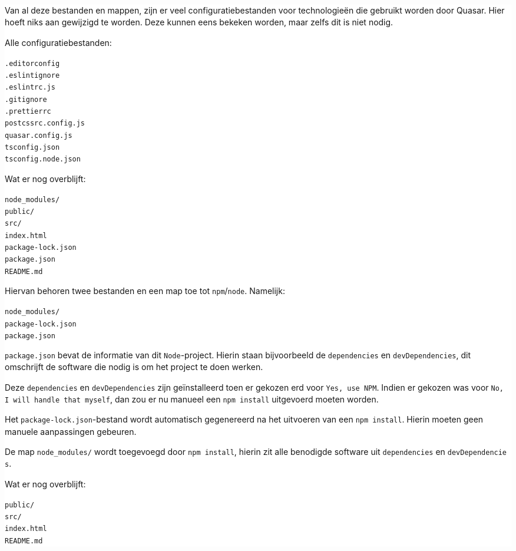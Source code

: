 Van al deze bestanden en mappen, zijn er veel configuratiebestanden voor technologieën die gebruikt worden door Quasar. Hier hoeft niks aan gewijzigd te worden. Deze kunnen eens bekeken worden, maar zelfs dit is niet nodig.

Alle configuratiebestanden:

```sh
.editorconfig
.eslintignore
.eslintrc.js
.gitignore
.prettierrc
postcssrc.config.js
quasar.config.js
tsconfig.json
tsconfig.node.json
```

Wat er nog overblijft:

```sh
node_modules/
public/
src/
index.html
package-lock.json
package.json
README.md
```

Hiervan behoren twee bestanden en een map toe tot `npm`/`node`. Namelijk:

```sh
node_modules/
package-lock.json
package.json
```

`package.json` bevat de informatie van dit `Node`-project. Hierin staan bijvoorbeeld de `dependencies` en `devDependencies`, dit omschrijft de software die nodig is om het project te doen werken.

Deze `dependencies` en `devDependencies` zijn geïnstalleerd toen er gekozen erd voor `Yes, use NPM`. Indien er gekozen was voor `No, I will handle that myself`, dan zou er nu manueel een `npm install` uitgevoerd moeten worden.

Het `package-lock.json`-bestand wordt automatisch gegenereerd na het uitvoeren van een `npm install`. Hierin moeten geen manuele aanpassingen gebeuren.

De map `node_modules/` wordt toegevoegd door `npm install`, hierin zit alle benodigde software uit `dependencies` en `devDependencies`.

Wat er nog overblijft:

```sh
public/
src/
index.html
README.md
```
